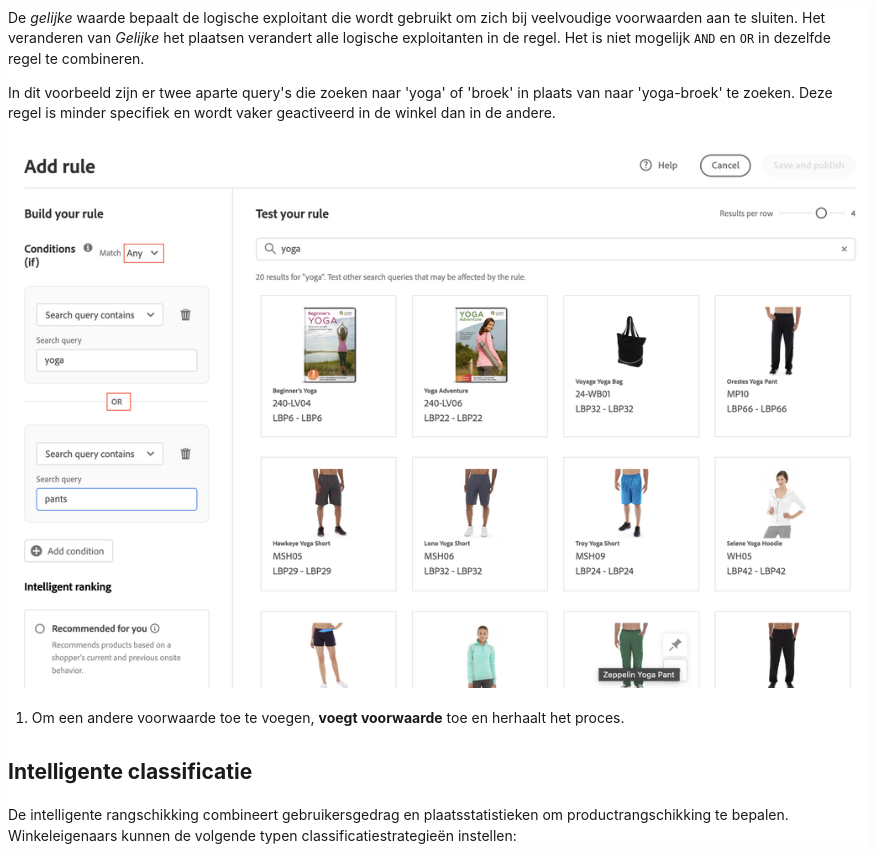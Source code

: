    De *gelijke* waarde bepaalt de logische exploitant die wordt gebruikt om zich bij veelvoudige voorwaarden aan te sluiten. Het veranderen van *Gelijke* het plaatsen verandert alle logische exploitanten in de regel. Het is niet mogelijk `AND` en `OR` in dezelfde regel te combineren.

   In dit voorbeeld zijn er twee aparte query&#39;s die zoeken naar &#39;yoga&#39; of &#39;broek&#39; in plaats van naar &#39;yoga-broek&#39; te zoeken. Deze regel is minder specifiek en wordt vaker geactiveerd in de winkel dan in de andere.

   ![&#x200B; Regels - Gelijke &#x200B;](assets/rules-match.png)

1. Om een andere voorwaarde toe te voegen, **voegt voorwaarde** toe en herhaalt het proces.

## Intelligente classificatie

De intelligente rangschikking combineert gebruikersgedrag en plaatsstatistieken om productrangschikking te bepalen.
Winkeleigenaars kunnen de volgende typen classificatiestrategieën instellen:
